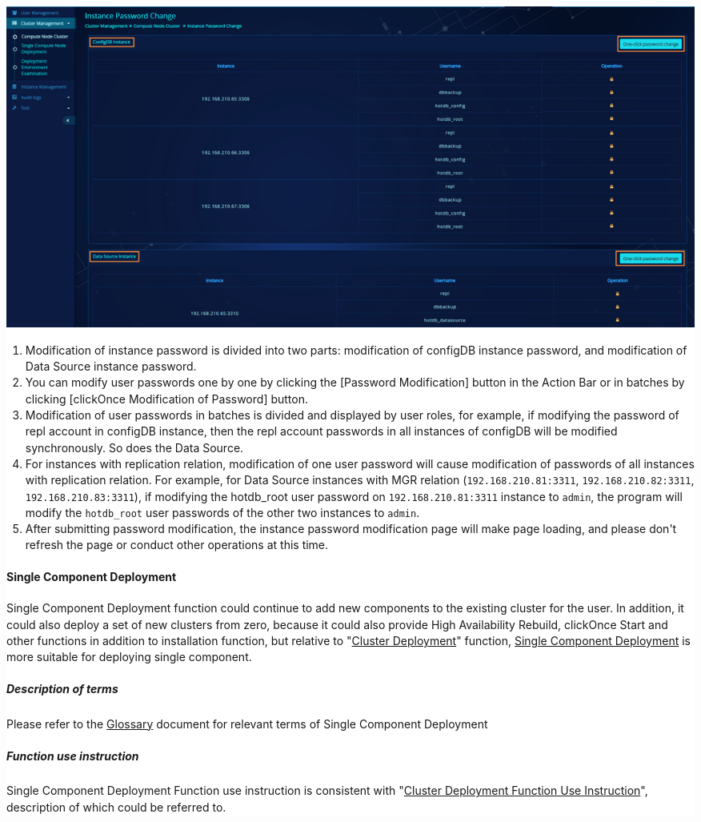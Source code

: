 ![](../../assets/img/en/installation-and-deployment/image37.png)

1. Modification of instance password is divided into two parts: modification of configDB instance password, and modification of Data Source instance password.
2. You can modify user passwords one by one by clicking the \[Password Modification] button in the Action Bar or in batches by clicking \[clickOnce Modification of Password] button.
3. Modification of user passwords in batches is divided and displayed by user roles, for example, if modifying the password of repl account in configDB instance, then the repl account passwords in all instances of configDB will be modified synchronously. So does the Data Source.
4. For instances with replication relation, modification of one user password will cause modification of passwords of all instances with replication relation. For example, for Data Source instances with MGR relation (`192.168.210.81:3311`, `192.168.210.82:3311`, `192.168.210.83:3311`), if modifying the hotdb_root user password on `192.168.210.81:3311` instance to `admin`, the program will modify the `hotdb_root` user passwords of the other two instances to `admin`.
5. After submitting password modification, the instance password modification page will make page loading, and please don't refresh the page or conduct other operations at this time.

#### Single Component Deployment

Single Component Deployment function could continue to add new components to the existing cluster for the user. In addition, it could also deploy a set of new clusters from zero, because it could also provide High Availability Rebuild, clickOnce Start and other functions in addition to installation function, but relative to "[Cluster Deployment](#cluster-deployment)" function, [Single Component Deployment](#single-component-deployment) is more suitable for deploying single component.

##### Description of terms

Please refer to the [Glossary](glossary.md) document for relevant terms of Single Component Deployment

##### Function use instruction

Single Component Deployment Function use instruction is consistent with "[Cluster Deployment Function Use Instruction](#function-use-instruction)", description of which could be referred to.
